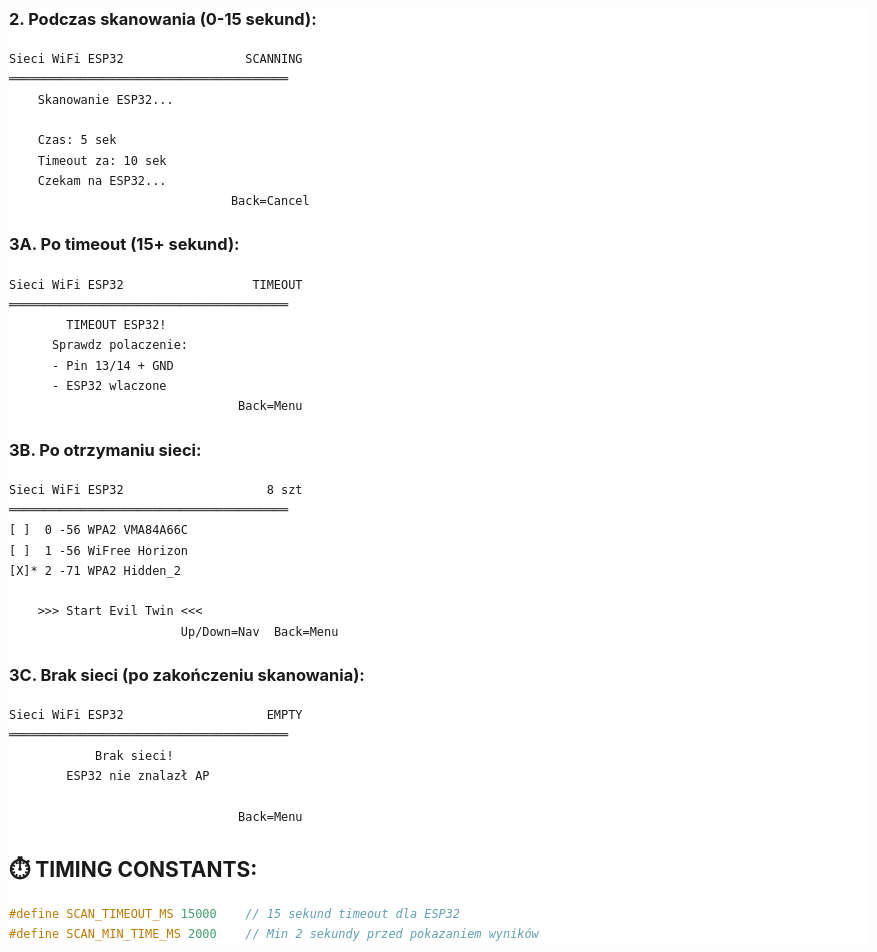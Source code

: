 ### 2. Podczas skanowania (0-15 sekund):
```
Sieci WiFi ESP32                 SCANNING  
═══════════════════════════════════════
    Skanowanie ESP32...

    Czas: 5 sek
    Timeout za: 10 sek
    Czekam na ESP32...
                               Back=Cancel
```

### 3A. Po timeout (15+ sekund):
```
Sieci WiFi ESP32                  TIMEOUT
═══════════════════════════════════════
        TIMEOUT ESP32!
      Sprawdz polaczenie:
      - Pin 13/14 + GND
      - ESP32 wlaczone
                                Back=Menu
```

### 3B. Po otrzymaniu sieci:
```
Sieci WiFi ESP32                    8 szt
═══════════════════════════════════════
[ ]  0 -56 WPA2 VMA84A66C
[ ]  1 -56 WiFree Horizon
[X]* 2 -71 WPA2 Hidden_2

    >>> Start Evil Twin <<<
                        Up/Down=Nav  Back=Menu
```

### 3C. Brak sieci (po zakończeniu skanowania):
```
Sieci WiFi ESP32                    EMPTY
═══════════════════════════════════════
            Brak sieci!
        ESP32 nie znalazł AP

                                Back=Menu
```

## ⏱️ TIMING CONSTANTS:

```c
#define SCAN_TIMEOUT_MS 15000    // 15 sekund timeout dla ESP32
#define SCAN_MIN_TIME_MS 2000    // Min 2 sekundy przed pokazaniem wyników
```
